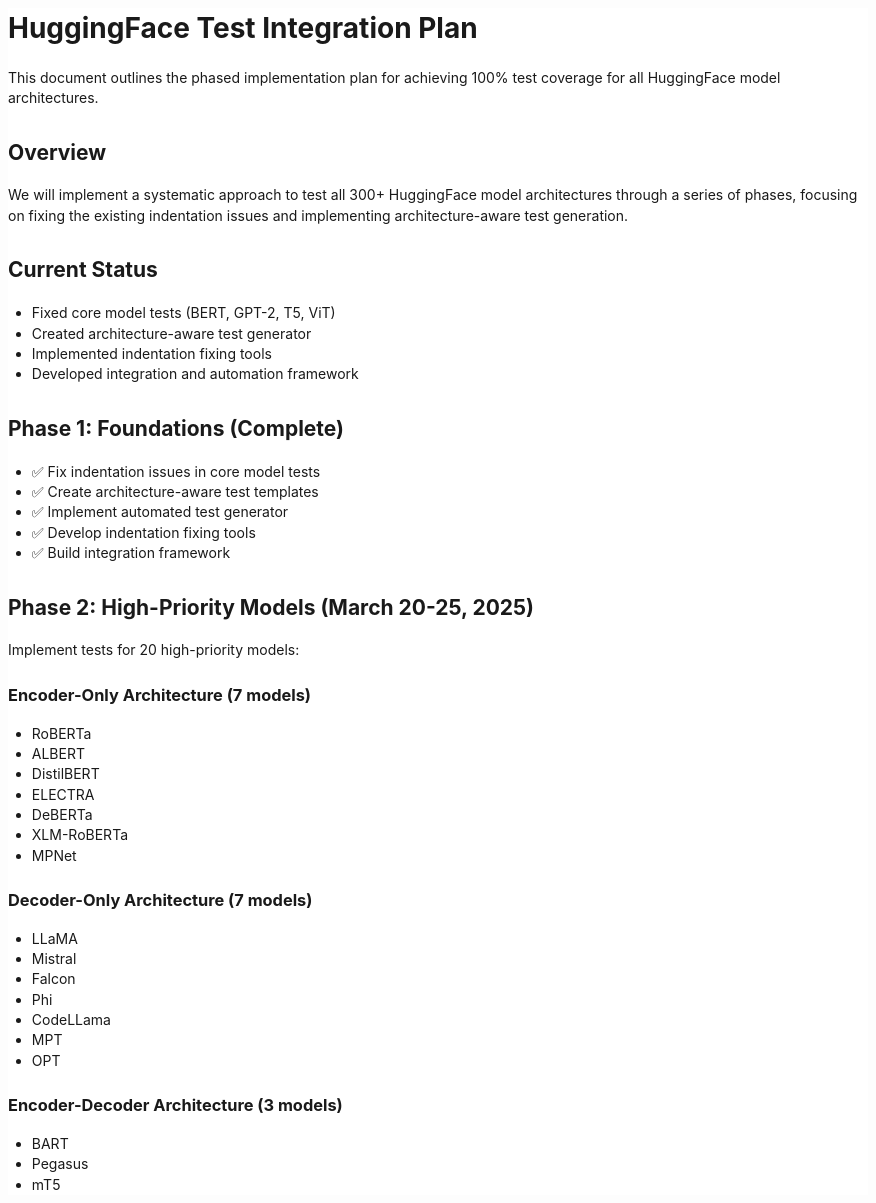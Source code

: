 # HuggingFace Test Integration Plan

This document outlines the phased implementation plan for achieving 100% test coverage for all HuggingFace model architectures.

## Overview

We will implement a systematic approach to test all 300+ HuggingFace model architectures through a series of phases, focusing on fixing the existing indentation issues and implementing architecture-aware test generation.

## Current Status

- Fixed core model tests (BERT, GPT-2, T5, ViT)
- Created architecture-aware test generator
- Implemented indentation fixing tools
- Developed integration and automation framework

## Phase 1: Foundations (Complete)

- ✅ Fix indentation issues in core model tests
- ✅ Create architecture-aware test templates
- ✅ Implement automated test generator
- ✅ Develop indentation fixing tools
- ✅ Build integration framework

## Phase 2: High-Priority Models (March 20-25, 2025)

Implement tests for 20 high-priority models:

### Encoder-Only Architecture (7 models)
- RoBERTa
- ALBERT
- DistilBERT
- ELECTRA
- DeBERTa
- XLM-RoBERTa
- MPNet

### Decoder-Only Architecture (7 models)
- LLaMA
- Mistral
- Falcon
- Phi
- CodeLLama
- MPT
- OPT

### Encoder-Decoder Architecture (3 models)
- BART
- Pegasus
- mT5
